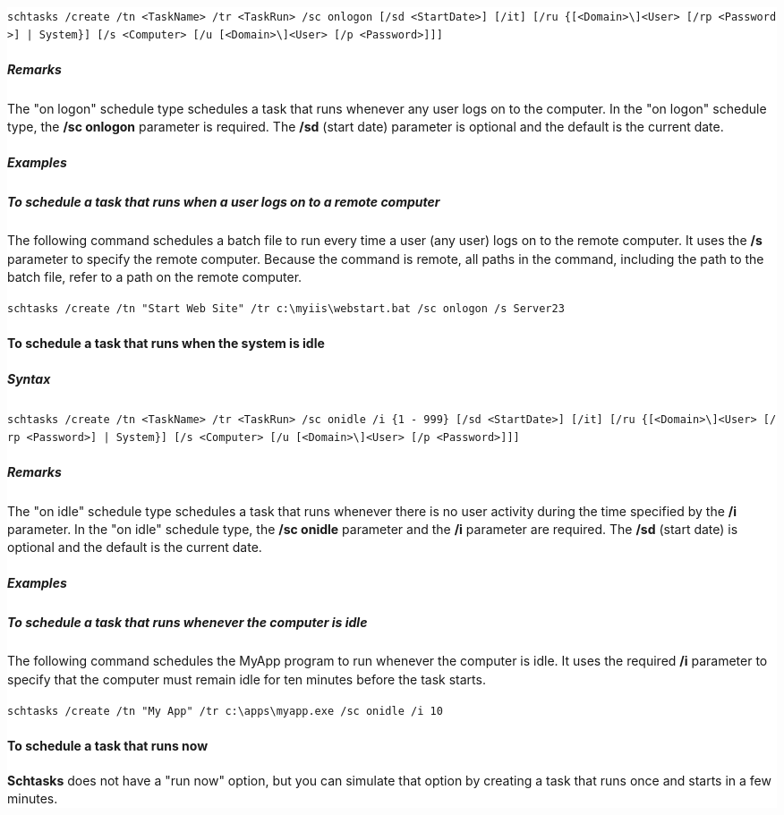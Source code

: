 ```  
schtasks /create /tn <TaskName> /tr <TaskRun> /sc onlogon [/sd <StartDate>] [/it] [/ru {[<Domain>\]<User> [/rp <Password>] | System}] [/s <Computer> [/u [<Domain>\]<User> [/p <Password>]]]  
```  
  
##### Remarks  
The "on logon" schedule type schedules a task that runs whenever any user logs on to the computer. In the "on logon" schedule type, the **\/sc onlogon** parameter is required. The **\/sd** \(start date\) parameter is optional and the default is the current date.  
  
##### Examples  
  
##### To schedule a task that runs when a user logs on to a remote computer  
The following command schedules a batch file to run every time a user \(any user\) logs on to the remote computer. It uses the **\/s** parameter to specify the remote computer. Because the command is remote, all paths in the command, including the path to the batch file, refer to a path on the remote computer.  
  
```  
schtasks /create /tn "Start Web Site" /tr c:\myiis\webstart.bat /sc onlogon /s Server23  
```  
  
#### <a name="BKMK_idle"></a>To schedule a task that runs when the system is idle  
  
##### Syntax  
  
```  
schtasks /create /tn <TaskName> /tr <TaskRun> /sc onidle /i {1 - 999} [/sd <StartDate>] [/it] [/ru {[<Domain>\]<User> [/rp <Password>] | System}] [/s <Computer> [/u [<Domain>\]<User> [/p <Password>]]]  
```  
  
##### Remarks  
The "on idle" schedule type schedules a task that runs whenever there is no user activity during the time specified by the **\/i** parameter. In the "on idle" schedule type, the **\/sc onidle** parameter and the **\/i** parameter are required. The **\/sd** \(start date\) is optional and the default is the current date.  
  
##### Examples  
  
##### To schedule a task that runs whenever the computer is idle  
The following command schedules the MyApp program to run whenever the computer is idle. It uses the required **\/i** parameter to specify that the computer must remain idle for ten minutes before the task starts.  
  
```  
schtasks /create /tn "My App" /tr c:\apps\myapp.exe /sc onidle /i 10  
```  
  
#### <a name="BKMK_now"></a>To schedule a task that runs now  
**Schtasks** does not have a "run now" option, but you can simulate that option by creating a task that runs once and starts in a few minutes.  
  